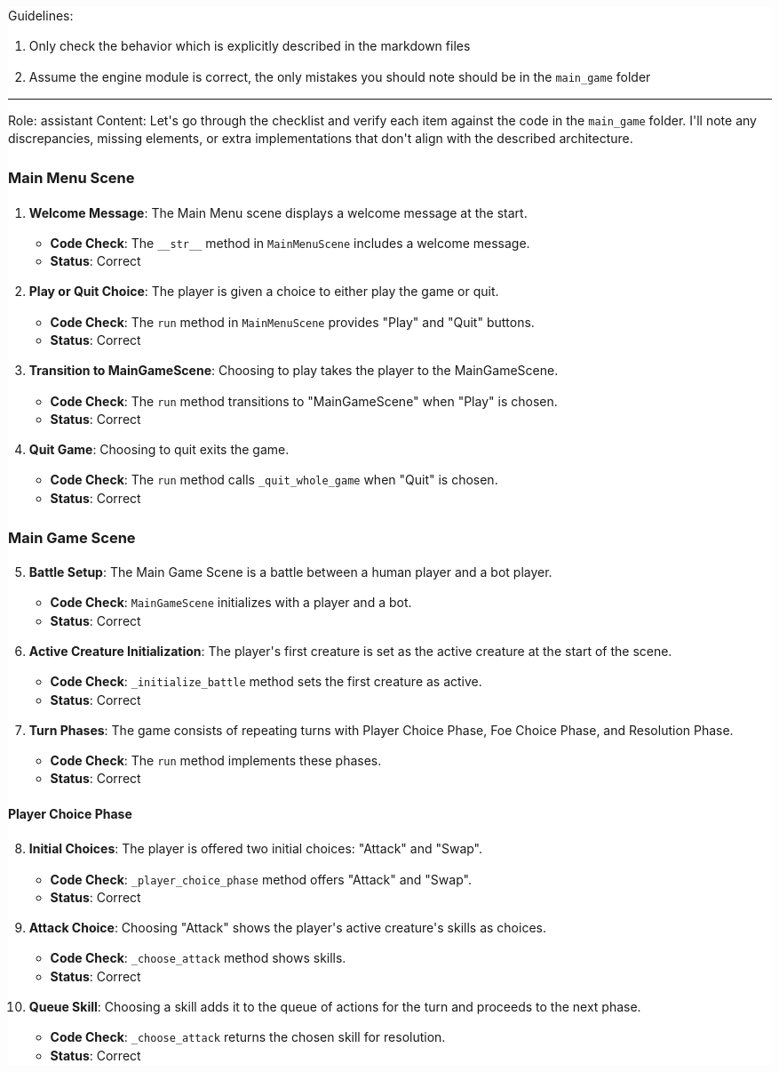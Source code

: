Guidelines:

1. Only check the behavior which is explicitly described in the markdown files

2. Assume the engine module is correct, the only mistakes you should note should be in the `main_game` folder
__________________
Role: assistant
Content: Let's go through the checklist and verify each item against the code in the `main_game` folder. I'll note any discrepancies, missing elements, or extra implementations that don't align with the described architecture.

### Main Menu Scene
1. **Welcome Message**: The Main Menu scene displays a welcome message at the start.  
   - **Code Check**: The `__str__` method in `MainMenuScene` includes a welcome message.  
   - **Status**: Correct

2. **Play or Quit Choice**: The player is given a choice to either play the game or quit.  
   - **Code Check**: The `run` method in `MainMenuScene` provides "Play" and "Quit" buttons.  
   - **Status**: Correct

3. **Transition to MainGameScene**: Choosing to play takes the player to the MainGameScene.  
   - **Code Check**: The `run` method transitions to "MainGameScene" when "Play" is chosen.  
   - **Status**: Correct

4. **Quit Game**: Choosing to quit exits the game.  
   - **Code Check**: The `run` method calls `_quit_whole_game` when "Quit" is chosen.  
   - **Status**: Correct

### Main Game Scene
5. **Battle Setup**: The Main Game Scene is a battle between a human player and a bot player.  
   - **Code Check**: `MainGameScene` initializes with a player and a bot.  
   - **Status**: Correct

6. **Active Creature Initialization**: The player's first creature is set as the active creature at the start of the scene.  
   - **Code Check**: `_initialize_battle` method sets the first creature as active.  
   - **Status**: Correct

7. **Turn Phases**: The game consists of repeating turns with Player Choice Phase, Foe Choice Phase, and Resolution Phase.  
   - **Code Check**: The `run` method implements these phases.  
   - **Status**: Correct

#### Player Choice Phase
8. **Initial Choices**: The player is offered two initial choices: "Attack" and "Swap".  
   - **Code Check**: `_player_choice_phase` method offers "Attack" and "Swap".  
   - **Status**: Correct

9. **Attack Choice**: Choosing "Attack" shows the player's active creature's skills as choices.  
   - **Code Check**: `_choose_attack` method shows skills.  
   - **Status**: Correct

10. **Queue Skill**: Choosing a skill adds it to the queue of actions for the turn and proceeds to the next phase.  
    - **Code Check**: `_choose_attack` returns the chosen skill for resolution.  
    - **Status**: Correct
